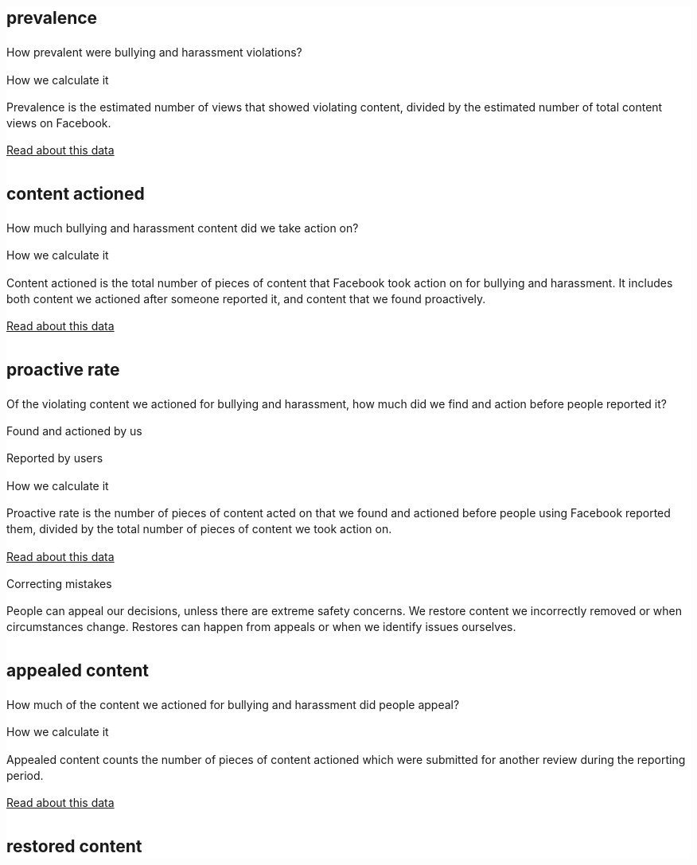 prevalence
----------

How prevalent were bullying and harassment violations?

How we calculate it

Prevalence is the estimated number of views that showed violating content, divided by the estimated number of total content views on Facebook.

[Read about this data](https://transparency.fb.com/policies/improving/prevalence-metric/)

content actioned
----------------

How much bullying and harassment content did we take action on?

How we calculate it

Content actioned is the total number of pieces of content that Facebook took action on for bullying and harassment. It includes both content we actioned after someone reported it, and content that we found proactively.

[Read about this data](https://transparency.fb.com/policies/improving/content-actioned-metric/)

proactive rate
--------------

Of the violating content we actioned for bullying and harassment, how much did we find and action before people reported it?

Found and actioned by us

Reported by users

How we calculate it

Proactive rate is the number of pieces of content acted on that we found and actioned before people using Facebook reported them, divided by the total number of pieces of content we took action on.

[Read about this data](https://transparency.fb.com/policies/improving/proactive-rate-metric/)

Correcting mistakes

People can appeal our decisions, unless there are extreme safety concerns. We restore content we incorrectly removed or when circumstances change. Restores can happen from appeals or when we identify issues ourselves.

appealed content
----------------

How much of the content we actioned for bullying and harassment did people appeal?

How we calculate it

Appealed content counts the number of pieces of content actioned which were submitted for another review during the reporting period.

[Read about this data](https://transparency.fb.com/policies/improving/appealed-content-metric/)

restored content
----------------

